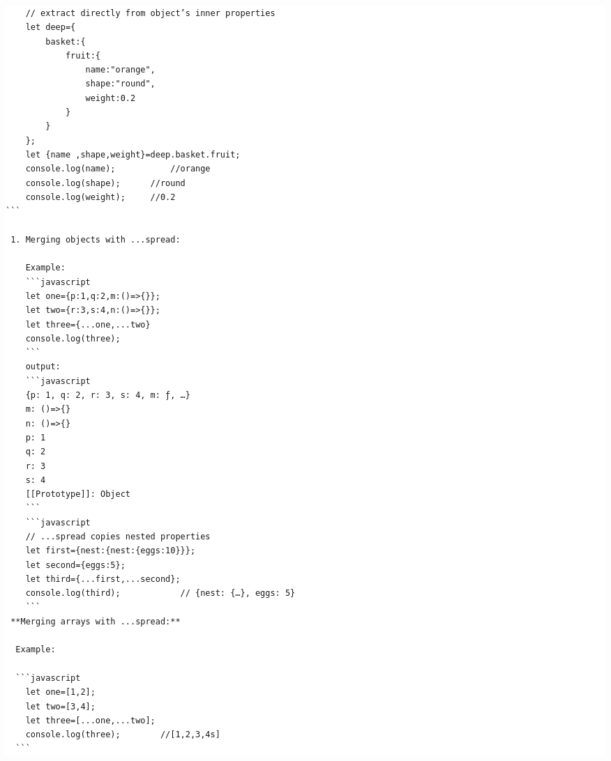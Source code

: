         // extract directly from object’s inner properties
        let deep={
            basket:{
                fruit:{
                    name:"orange",
                    shape:"round",
                    weight:0.2
                }
            }
        };
        let {name ,shape,weight}=deep.basket.fruit;
        console.log(name);  	     //orange
        console.log(shape);      //round
        console.log(weight);     //0.2
    ```

     1. Merging objects with ...spread:

        Example:
        ```javascript
        let one={p:1,q:2,m:()=>{}};
        let two={r:3,s:4,n:()=>{}};
        let three={...one,...two}
        console.log(three);
        ```
        output:
        ```javascript
        {p: 1, q: 2, r: 3, s: 4, m: ƒ, …}
        m: ()=>{}
        n: ()=>{}
        p: 1
        q: 2
        r: 3
        s: 4
        [[Prototype]]: Object
        ```
        ```javascript
        // ...spread copies nested properties
        let first={nest:{nest:{eggs:10}}};
        let second={eggs:5};
        let third={...first,...second};
        console.log(third);            // {nest: {…}, eggs: 5}
        ```
     **Merging arrays with ...spread:**

      Example:

      ```javascript
        let one=[1,2];
        let two=[3,4];
        let three=[...one,...two];
        console.log(three);        //[1,2,3,4s]
      ```
